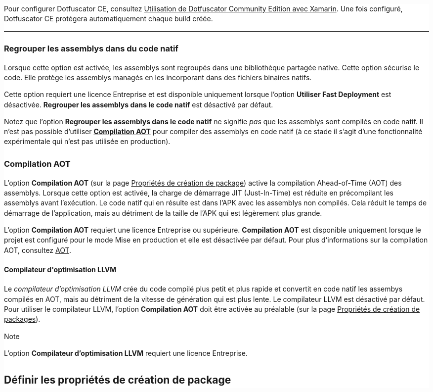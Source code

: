 Pour configurer Dotfuscator CE, consultez [Utilisation de Dotfuscator Community Edition avec Xamarin](https://www.preemptive.com/obfuscating-xamarin-with-dotfuscator).
Une fois configuré, Dotfuscator CE protégera automatiquement chaque build créée.

-----

<a name="bundle" />

### <a name="bundle-assemblies-into-native-code"></a>Regrouper les assemblys dans du code natif

Lorsque cette option est activée, les assemblys sont regroupés dans une bibliothèque partagée native. Cette option sécurise le code. Elle protège les assemblys managés en les incorporant dans des fichiers binaires natifs.

Cette option requiert une licence Entreprise et est disponible uniquement lorsque l’option **Utiliser Fast Deployment** est désactivée. **Regrouper les assemblys dans le code natif** est désactivé par défaut.

Notez que l’option **Regrouper les assemblys dans le code natif** ne signifie *pas* que les assemblys sont compilés en code natif. Il n’est pas possible d’utiliser [**Compilation AOT**](#aot) pour compiler des assemblys en code natif (à ce stade il s’agit d’une fonctionnalité expérimentale qui n’est pas utilisée en production).

<a name="aot" />

### <a name="aot-compilation"></a>Compilation AOT

L’option **Compilation AOT** (sur la page [Propriétés de création de package](#Set_Packaging_Properties)) active la compilation Ahead-of-Time (AOT) des assemblys. Lorsque cette option est activée, la charge de démarrage JIT (Just-In-Time) est réduite en précompilant les assemblys avant l’exécution. Le code natif qui en résulte est dans l’APK avec les assemblys non compilés. Cela réduit le temps de démarrage de l’application, mais au détriment de la taille de l’APK qui est légèrement plus grande.

L’option **Compilation AOT** requiert une licence Entreprise ou supérieure. **Compilation AOT** est disponible uniquement lorsque le projet est configuré pour le mode Mise en production et elle est désactivée par défaut. Pour plus d’informations sur la compilation AOT, consultez [AOT](https://www.mono-project.com/docs/advanced/aot/).

#### <a name="llvm-optimizing-compiler"></a>Compilateur d'optimisation LLVM

Le _compilateur d’optimisation LLVM_ crée du code compilé plus petit et plus rapide et convertit en code natif les assembys compilés en AOT, mais au détriment de la vitesse de génération qui est plus lente. Le compilateur LLVM est désactivé par défaut. Pour utiliser le compilateur LLVM, l’option **Compilation AOT** doit être activée au préalable (sur la page [Propriétés de création de packages](#Set_Packaging_Properties)).

> [!NOTE]
> L’option **Compilateur d’optimisation LLVM** requiert une licence Entreprise.  

<a name="Set_Packaging_Properties" />

## <a name="set-packaging-properties"></a>Définir les propriétés de création de package
